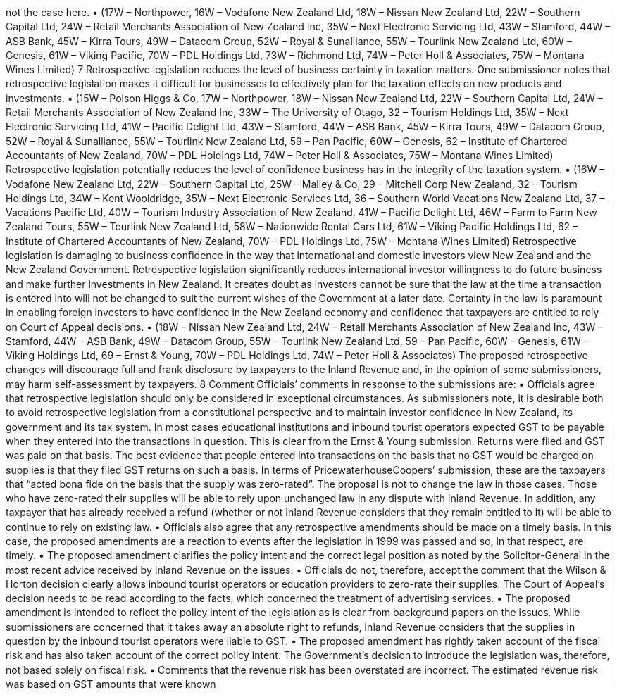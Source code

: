 not the case here. • (17W – Northpower, 16W – Vodafone New Zealand Ltd, 18W – Nissan New Zealand Ltd, 22W – Southern Capital Ltd, 24W – Retail Merchants Association of New Zealand Inc, 35W – Next Electronic Servicing Ltd, 43W – Stamford, 44W – ASB Bank, 45W – Kirra Tours, 49W – Datacom Group, 52W – Royal & Sunalliance, 55W – Tourlink New Zealand Ltd, 60W – Genesis, 61W – Viking Pacific, 70W – PDL Holdings Ltd, 73W – Richmond Ltd, 74W – Peter Holl & Associates, 75W – Montana Wines Limited) 7 Retrospective legislation reduces the level of business certainty in taxation matters. One submissioner notes that retrospective legislation makes it difficult for businesses to effectively plan for the taxation effects on new products and investments. • (15W – Polson Higgs & Co, 17W – Northpower, 18W – Nissan New Zealand Ltd, 22W – Southern Capital Ltd, 24W – Retail Merchants Association of New Zealand Inc, 33W – The University of Otago, 32 – Tourism Holdings Ltd, 35W – Next Electronic Servicing Ltd, 41W – Pacific Delight Ltd, 43W – Stamford, 44W – ASB Bank, 45W – Kirra Tours, 49W – Datacom Group, 52W – Royal & Sunalliance, 55W – Tourlink New Zealand Ltd, 59 – Pan Pacific, 60W – Genesis, 62 – Institute of Chartered Accountants of New Zealand, 70W – PDL Holdings Ltd, 74W – Peter Holl & Associates, 75W – Montana Wines Limited) Retrospective legislation potentially reduces the level of confidence business has in the integrity of the taxation system. • (16W – Vodafone New Zealand Ltd, 22W – Southern Capital Ltd, 25W – Malley & Co, 29 – Mitchell Corp New Zealand, 32 – Tourism Holdings Ltd, 34W – Kent Wooldridge, 35W – Next Electronic Services Ltd, 36 – Southern World Vacations New Zealand Ltd, 37 – Vacations Pacific Ltd, 40W – Tourism Industry Association of New Zealand, 41W – Pacific Delight Ltd, 46W – Farm to Farm New Zealand Tours, 55W – Tourlink New Zealand Ltd, 58W – Nationwide Rental Cars Ltd, 61W – Viking Pacific Holdings Ltd, 62 – Institute of Chartered Accountants of New Zealand, 70W – PDL Holdings Ltd, 75W – Montana Wines Limited) Retrospective legislation is damaging to business confidence in the way that international and domestic investors view New Zealand and the New Zealand Government. Retrospective legislation significantly reduces international investor willingness to do future business and make further investments in New Zealand. It creates doubt as investors cannot be sure that the law at the time a transaction is entered into will not be changed to suit the current wishes of the Government at a later date. Certainty in the law is paramount in enabling foreign investors to have confidence in the New Zealand economy and confidence that taxpayers are entitled to rely on Court of Appeal decisions. • (18W – Nissan New Zealand Ltd, 24W – Retail Merchants Association of New Zealand Inc, 43W – Stamford, 44W – ASB Bank, 49W – Datacom Group, 55W – Tourlink New Zealand Ltd, 59 – Pan Pacific, 60W – Genesis, 61W – Viking Holdings Ltd, 69 – Ernst & Young, 70W – PDL Holdings Ltd, 74W – Peter Holl & Associates) The proposed retrospective changes will discourage full and frank disclosure by taxpayers to the Inland Revenue and, in the opinion of some submissioners, may harm self-assessment by taxpayers. 8 Comment Officials’ comments in response to the submissions are: • Officials agree that retrospective legislation should only be considered in exceptional circumstances. As submissioners note, it is desirable both to avoid retrospective legislation from a constitutional perspective and to maintain investor confidence in New Zealand, its government and its tax system. In most cases educational institutions and inbound tourist operators expected GST to be payable when they entered into the transactions in question. This is clear from the Ernst & Young submission. Returns were filed and GST was paid on that basis. The best evidence that people entered into transactions on the basis that no GST would be charged on supplies is that they filed GST returns on such a basis. In terms of PricewaterhouseCoopers’ submission, these are the taxpayers that “acted bona fide on the basis that the supply was zero-rated”. The proposal is not to change the law in those cases. Those who have zero-rated their supplies will be able to rely upon unchanged law in any dispute with Inland Revenue. In addition, any taxpayer that has already received a refund (whether or not Inland Revenue considers that they remain entitled to it) will be able to continue to rely on existing law. • Officials also agree that any retrospective amendments should be made on a timely basis. In this case, the proposed amendments are a reaction to events after the legislation in 1999 was passed and so, in that respect, are timely. • The proposed amendment clarifies the policy intent and the correct legal position as noted by the Solicitor-General in the most recent advice received by Inland Revenue on the issues. • Officials do not, therefore, accept the comment that the Wilson & Horton decision clearly allows inbound tourist operators or education providers to zero-rate their supplies. The Court of Appeal’s decision needs to be read according to the facts, which concerned the treatment of advertising services. • The proposed amendment is intended to reflect the policy intent of the legislation as is clear from background papers on the issues. While submissioners are concerned that it takes away an absolute right to refunds, Inland Revenue considers that the supplies in question by the inbound tourist operators were liable to GST. • The proposed amendment has rightly taken account of the fiscal risk and has also taken account of the correct policy intent. The Government’s decision to introduce the legislation was, therefore, not based solely on fiscal risk. • Comments that the revenue risk has been overstated are incorrect. The estimated revenue risk was based on GST amounts that were known